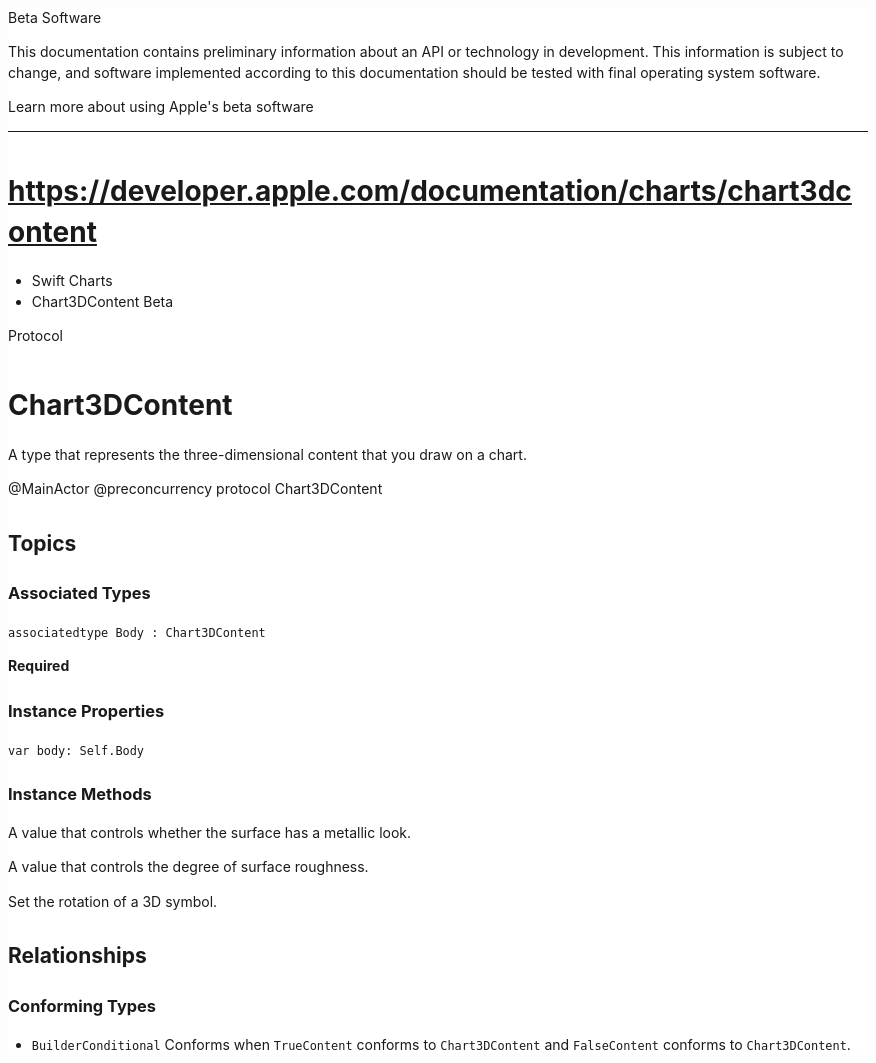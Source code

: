 Beta Software

This documentation contains preliminary information about an API or technology in development. This information is subject to change, and software implemented according to this documentation should be tested with final operating system software.

Learn more about using Apple's beta software

---

# <https://developer.apple.com/documentation/charts/chart3dcontent>

- Swift Charts
- Chart3DContent Beta

Protocol

# Chart3DContent

A type that represents the three-dimensional content that you draw on a chart.

@MainActor @preconcurrency
protocol Chart3DContent

## Topics

### Associated Types

`associatedtype Body : Chart3DContent`

**Required**

### Instance Properties

`var body: Self.Body`

### Instance Methods

A value that controls whether the surface has a metallic look.

A value that controls the degree of surface roughness.

Set the rotation of a 3D symbol.

## Relationships

### Conforming Types

- `BuilderConditional`
Conforms when `TrueContent` conforms to `Chart3DContent` and `FalseContent` conforms to `Chart3DContent`.
